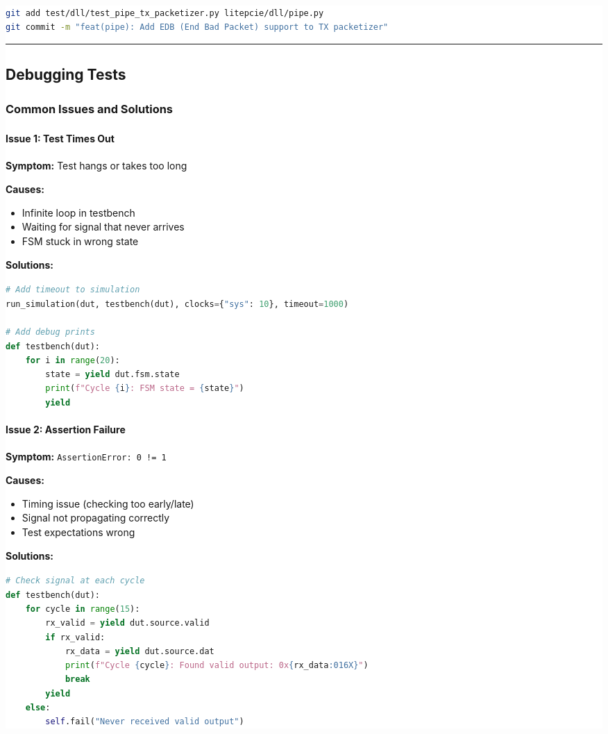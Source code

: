 ```bash
git add test/dll/test_pipe_tx_packetizer.py litepcie/dll/pipe.py
git commit -m "feat(pipe): Add EDB (End Bad Packet) support to TX packetizer"
```

---

## Debugging Tests

### Common Issues and Solutions

#### Issue 1: Test Times Out

**Symptom:** Test hangs or takes too long

**Causes:**
- Infinite loop in testbench
- Waiting for signal that never arrives
- FSM stuck in wrong state

**Solutions:**
```python
# Add timeout to simulation
run_simulation(dut, testbench(dut), clocks={"sys": 10}, timeout=1000)

# Add debug prints
def testbench(dut):
    for i in range(20):
        state = yield dut.fsm.state
        print(f"Cycle {i}: FSM state = {state}")
        yield
```

#### Issue 2: Assertion Failure

**Symptom:** `AssertionError: 0 != 1`

**Causes:**
- Timing issue (checking too early/late)
- Signal not propagating correctly
- Test expectations wrong

**Solutions:**
```python
# Check signal at each cycle
def testbench(dut):
    for cycle in range(15):
        rx_valid = yield dut.source.valid
        if rx_valid:
            rx_data = yield dut.source.dat
            print(f"Cycle {cycle}: Found valid output: 0x{rx_data:016X}")
            break
        yield
    else:
        self.fail("Never received valid output")
```
